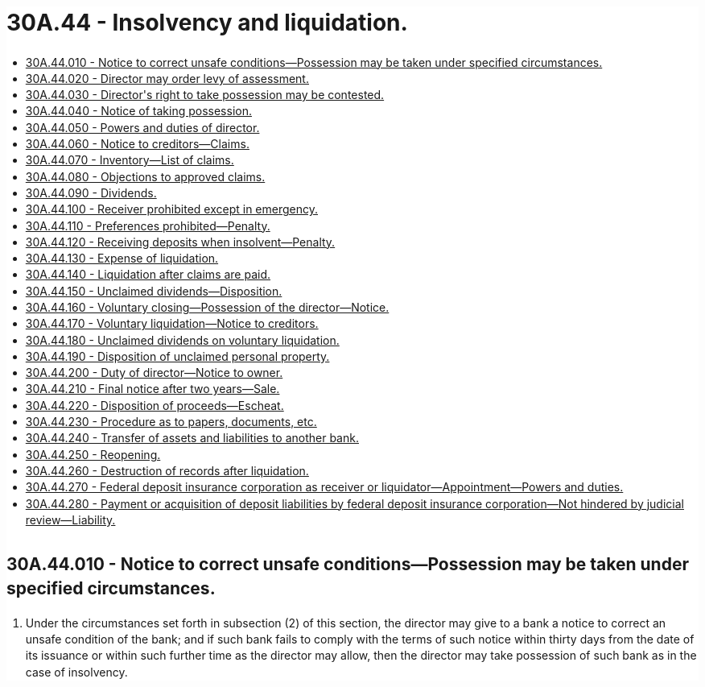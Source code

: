 # 30A.44 - Insolvency and liquidation.
* [30A.44.010 - Notice to correct unsafe conditions—Possession may be taken under specified circumstances.](#30a44010---notice-to-correct-unsafe-conditionspossession-may-be-taken-under-specified-circumstances)
* [30A.44.020 - Director may order levy of assessment.](#30a44020---director-may-order-levy-of-assessment)
* [30A.44.030 - Director's right to take possession may be contested.](#30a44030---directors-right-to-take-possession-may-be-contested)
* [30A.44.040 - Notice of taking possession.](#30a44040---notice-of-taking-possession)
* [30A.44.050 - Powers and duties of director.](#30a44050---powers-and-duties-of-director)
* [30A.44.060 - Notice to creditors—Claims.](#30a44060---notice-to-creditorsclaims)
* [30A.44.070 - Inventory—List of claims.](#30a44070---inventorylist-of-claims)
* [30A.44.080 - Objections to approved claims.](#30a44080---objections-to-approved-claims)
* [30A.44.090 - Dividends.](#30a44090---dividends)
* [30A.44.100 - Receiver prohibited except in emergency.](#30a44100---receiver-prohibited-except-in-emergency)
* [30A.44.110 - Preferences prohibited—Penalty.](#30a44110---preferences-prohibitedpenalty)
* [30A.44.120 - Receiving deposits when insolvent—Penalty.](#30a44120---receiving-deposits-when-insolventpenalty)
* [30A.44.130 - Expense of liquidation.](#30a44130---expense-of-liquidation)
* [30A.44.140 - Liquidation after claims are paid.](#30a44140---liquidation-after-claims-are-paid)
* [30A.44.150 - Unclaimed dividends—Disposition.](#30a44150---unclaimed-dividendsdisposition)
* [30A.44.160 - Voluntary closing—Possession of the director—Notice.](#30a44160---voluntary-closingpossession-of-the-directornotice)
* [30A.44.170 - Voluntary liquidation—Notice to creditors.](#30a44170---voluntary-liquidationnotice-to-creditors)
* [30A.44.180 - Unclaimed dividends on voluntary liquidation.](#30a44180---unclaimed-dividends-on-voluntary-liquidation)
* [30A.44.190 - Disposition of unclaimed personal property.](#30a44190---disposition-of-unclaimed-personal-property)
* [30A.44.200 - Duty of director—Notice to owner.](#30a44200---duty-of-directornotice-to-owner)
* [30A.44.210 - Final notice after two years—Sale.](#30a44210---final-notice-after-two-yearssale)
* [30A.44.220 - Disposition of proceeds—Escheat.](#30a44220---disposition-of-proceedsescheat)
* [30A.44.230 - Procedure as to papers, documents, etc.](#30a44230---procedure-as-to-papers-documents-etc)
* [30A.44.240 - Transfer of assets and liabilities to another bank.](#30a44240---transfer-of-assets-and-liabilities-to-another-bank)
* [30A.44.250 - Reopening.](#30a44250---reopening)
* [30A.44.260 - Destruction of records after liquidation.](#30a44260---destruction-of-records-after-liquidation)
* [30A.44.270 - Federal deposit insurance corporation as receiver or liquidator—Appointment—Powers and duties.](#30a44270---federal-deposit-insurance-corporation-as-receiver-or-liquidatorappointmentpowers-and-duties)
* [30A.44.280 - Payment or acquisition of deposit liabilities by federal deposit insurance corporation—Not hindered by judicial review—Liability.](#30a44280---payment-or-acquisition-of-deposit-liabilities-by-federal-deposit-insurance-corporationnot-hindered-by-judicial-reviewliability)
## 30A.44.010 - Notice to correct unsafe conditions—Possession may be taken under specified circumstances.
1. Under the circumstances set forth in subsection (2) of this section, the director may give to a bank a notice to correct an unsafe condition of the bank; and if such bank fails to comply with the terms of such notice within thirty days from the date of its issuance or within such further time as the director may allow, then the director may take possession of such bank as in the case of insolvency.
